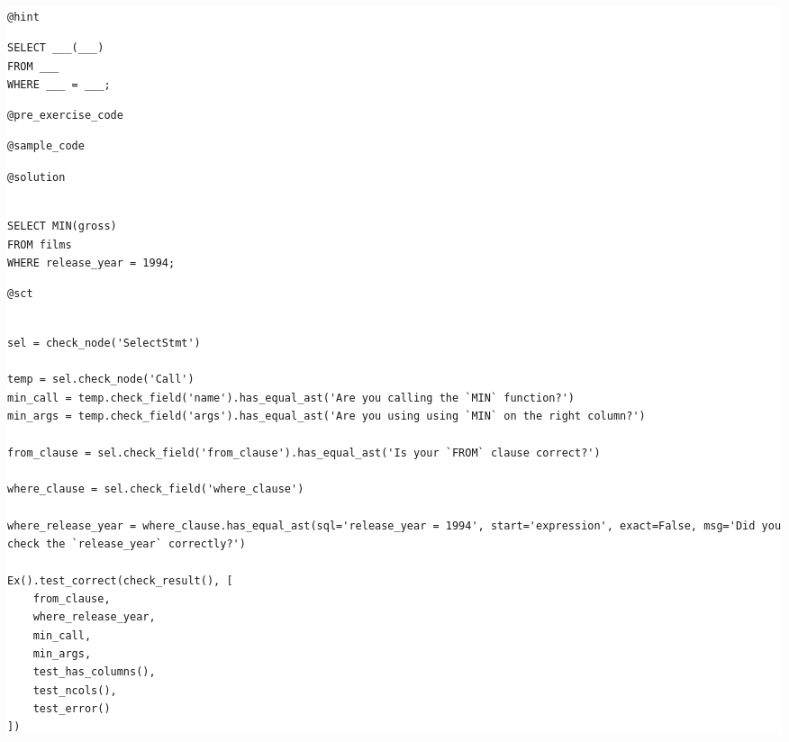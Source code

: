`@hint`
```
SELECT ___(___)
FROM ___
WHERE ___ = ___;
```

`@pre_exercise_code`

```{python}

```


`@sample_code`

```{sql}

```


`@solution`

```{sql}

SELECT MIN(gross)
FROM films
WHERE release_year = 1994;

```


`@sct`

```{python}

sel = check_node('SelectStmt')

temp = sel.check_node('Call')
min_call = temp.check_field('name').has_equal_ast('Are you calling the `MIN` function?')
min_args = temp.check_field('args').has_equal_ast('Are you using using `MIN` on the right column?')

from_clause = sel.check_field('from_clause').has_equal_ast('Is your `FROM` clause correct?')

where_clause = sel.check_field('where_clause')

where_release_year = where_clause.has_equal_ast(sql='release_year = 1994', start='expression', exact=False, msg='Did you check the `release_year` correctly?')

Ex().test_correct(check_result(), [
    from_clause,
    where_release_year,
    min_call,
    min_args,
    test_has_columns(),
    test_ncols(),
    test_error()
])

```
